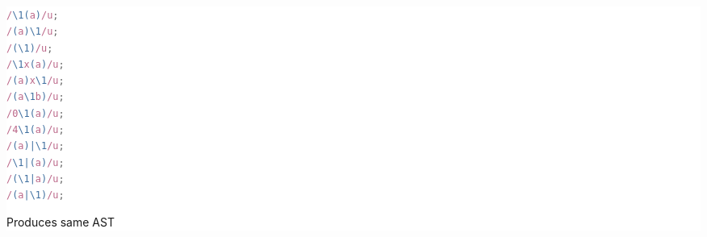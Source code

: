 ````js
/\1(a)/u;
/(a)\1/u;
/(\1)/u;
/\1x(a)/u;
/(a)x\1/u;
/(a\1b)/u;
/0\1(a)/u;
/4\1(a)/u;
/(a)|\1/u;
/\1|(a)/u;
/(\1|a)/u;
/(a|\1)/u;
````

Produces same AST
